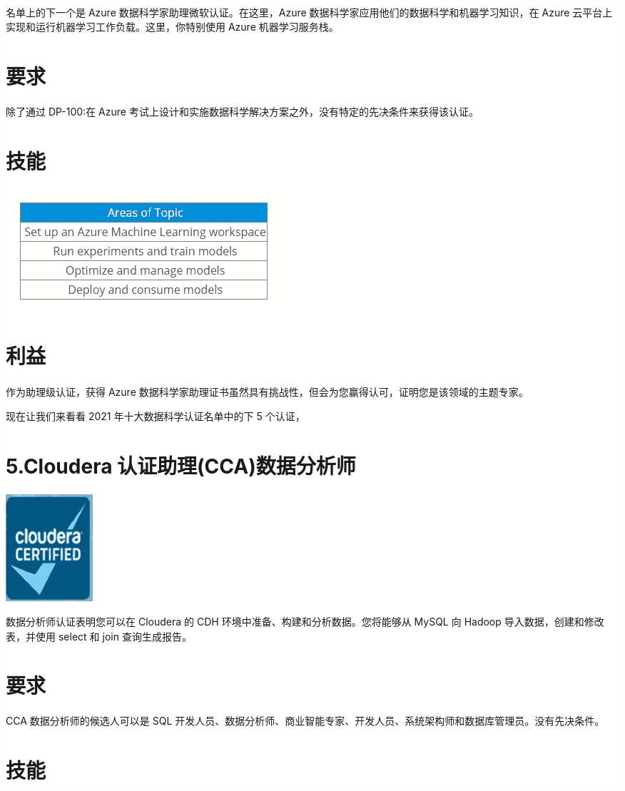 名单上的下一个是 Azure 数据科学家助理微软认证。在这里，Azure 数据科学家应用他们的数据科学和机器学习知识，在 Azure 云平台上实现和运行机器学习工作负载。这里，你特别使用 Azure 机器学习服务栈。

# 要求

除了通过 DP-100:在 Azure 考试上设计和实施数据科学解决方案之外，没有特定的先决条件来获得该认证。

# 技能

![](img/612baee8ae0fab69e4d2f32a3ce05314.png)

# 利益

作为助理级认证，获得 Azure 数据科学家助理证书虽然具有挑战性，但会为您赢得认可，证明您是该领域的主题专家。

现在让我们来看看 2021 年十大数据科学认证名单中的下 5 个认证，

# 5.Cloudera 认证助理(CCA)数据分析师

![](img/646285b7d10a6445909a5b4dac2e64d1.png)

数据分析师认证表明您可以在 Cloudera 的 CDH 环境中准备、构建和分析数据。您将能够从 MySQL 向 Hadoop 导入数据，创建和修改表，并使用 select 和 join 查询生成报告。

# 要求

CCA 数据分析师的候选人可以是 SQL 开发人员、数据分析师、商业智能专家、开发人员、系统架构师和数据库管理员。没有先决条件。

# 技能

